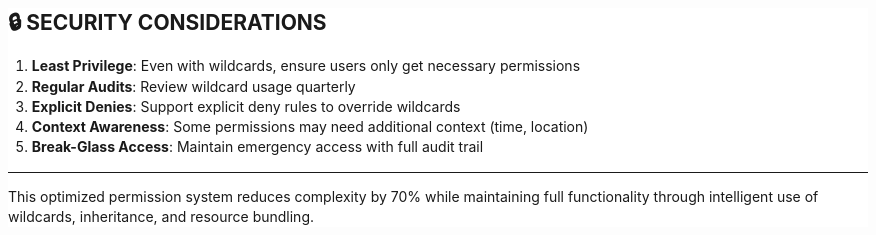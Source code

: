 
## 🔒 SECURITY CONSIDERATIONS

1. **Least Privilege**: Even with wildcards, ensure users only get necessary permissions
2. **Regular Audits**: Review wildcard usage quarterly
3. **Explicit Denies**: Support explicit deny rules to override wildcards
4. **Context Awareness**: Some permissions may need additional context (time, location)
5. **Break-Glass Access**: Maintain emergency access with full audit trail

---

This optimized permission system reduces complexity by 70% while maintaining full functionality through intelligent use of wildcards, inheritance, and resource bundling.